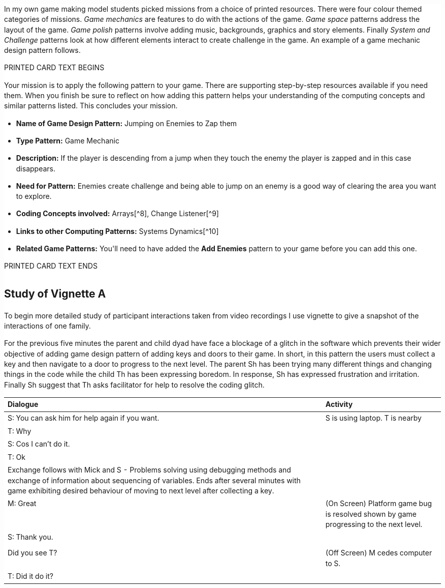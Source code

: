 In my own game making model students picked missions from a choice of printed resources. There were four colour themed categories of missions. _Game mechanics_ are features to do with the actions of the game. _Game space_ patterns address the layout of the game. _Game polish_ patterns involve adding music, backgrounds, graphics and story elements. Finally _System and Challenge_ patterns look at how different elements interact to create challenge in the game. An example of a game mechanic design pattern follows.

PRINTED CARD TEXT BEGINS

Your mission is to apply the following pattern to your game. There are supporting step-by-step resources available if you need them. When you finish be sure to reflect on how adding this pattern helps your understanding of the computing concepts and similar patterns listed. This concludes your mission.  

* **Name of Game Design Pattern:** Jumping on Enemies to Zap them

* **Type Pattern:** Game Mechanic

* **Description:** If the player is descending from a jump when they touch the enemy the player is zapped and in this case disappears.

* **Need for Pattern:** Enemies create challenge and being able to jump on an enemy is a good way of clearing the area you want to explore.

* **Coding Concepts involved:** Arrays[^8], Change Listener[^9]

* **Links to other Computing Patterns:** Systems Dynamics[^10]

* **Related Game Patterns:** You'll need to have added the **Add Enemies** pattern to your game before you can add this one.

PRINTED CARD TEXT ENDS







## Study of Vignette A

To begin more detailed study of participant interactions taken from video recordings I use vignette to give a snapshot of the interactions of one family.



For the previous five minutes the parent and child dyad have face a blockage of a glitch in the software which prevents their wider objective of adding game design pattern of adding keys and doors to their game. In short, in this pattern the users must collect a key and then navigate to a door to progress to the next level. The parent Sh has been trying many different things and changing things in the code while the child Th has been expressing boredom. In response, Sh has expressed frustration and irritation. Finally Sh suggest that Th asks facilitator for help to resolve the coding glitch.


|**Dialogue**|**Activity**|
|:----|:----|
|S: You can ask him for help again if you want.|S is using laptop. T is nearby|
|T: Why| |
|S: Cos I can’t do it.| |
|T: Ok| |
|Exchange follows with Mick  and S - Problems solving using debugging methods and exchange of information about sequencing of variables.  Ends after several minutes with game exhibiting desired behaviour of moving to next level after collecting a key.| |
|M: Great|(On Screen) Platform game bug is resolved shown by game progressing to the next level.|
|S: Thank you.|
| |
|Did you see T?|(Off Screen) M cedes computer to S.|
|T: Did it do it?| |